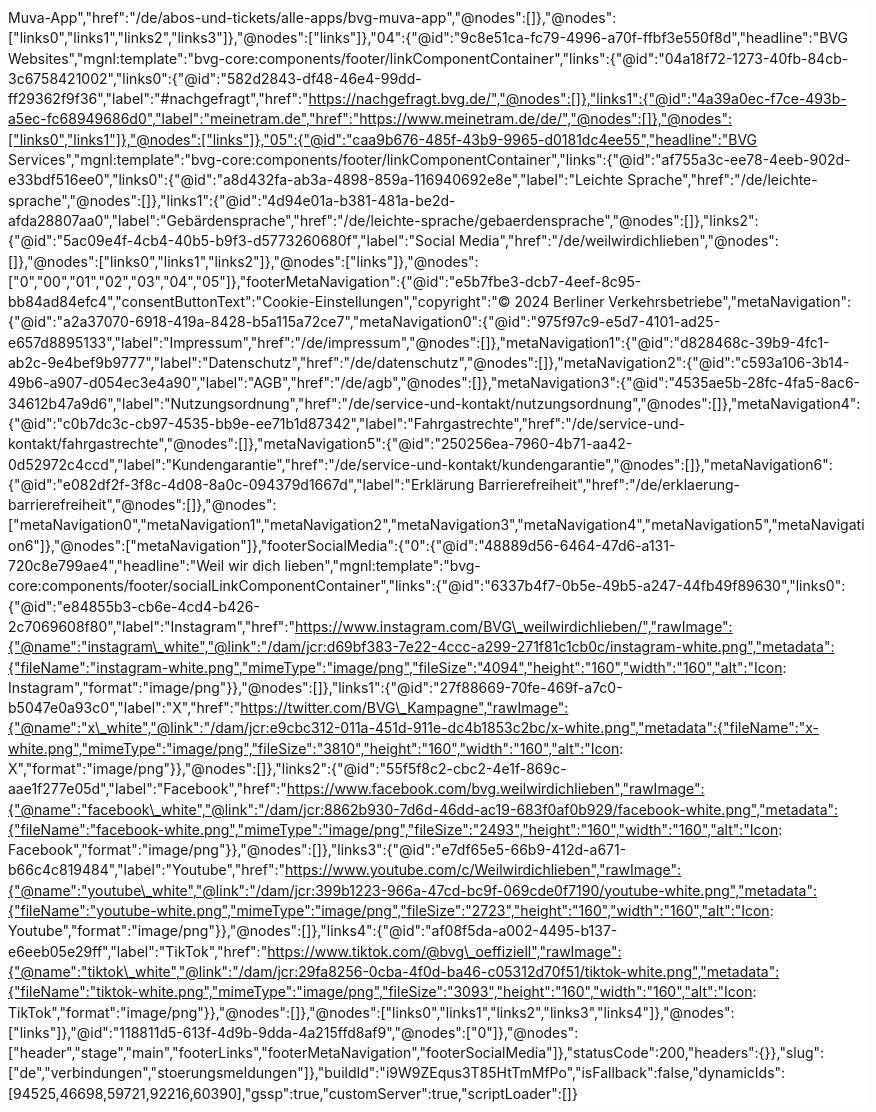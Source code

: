 Muva-App","href":"/de/abos-und-tickets/alle-apps/bvg-muva-app","@nodes":[]},"@nodes":["links0","links1","links2","links3"]},"@nodes":["links"]},"04":{"@id":"9c8e51ca-fc79-4996-a70f-ffbf3e550f8d","headline":"BVG Websites","mgnl:template":"bvg-core:components/footer/linkComponentContainer","links":{"@id":"04a18f72-1273-40fb-84cb-3c6758421002","links0":{"@id":"582d2843-df48-46e4-99dd-ff29362f9f36","label":"#nachgefragt","href":"https://nachgefragt.bvg.de/","@nodes":[]},"links1":{"@id":"4a39a0ec-f7ce-493b-a5ec-fc68949686d0","label":"meinetram.de","href":"https://www.meinetram.de/de/","@nodes":[]},"@nodes":["links0","links1"]},"@nodes":["links"]},"05":{"@id":"caa9b676-485f-43b9-9965-d0181dc4ee55","headline":"BVG Services","mgnl:template":"bvg-core:components/footer/linkComponentContainer","links":{"@id":"af755a3c-ee78-4eeb-902d-e33bdf516ee0","links0":{"@id":"a8d432fa-ab3a-4898-859a-116940692e8e","label":"Leichte Sprache","href":"/de/leichte-sprache","@nodes":[]},"links1":{"@id":"4d94e01a-b381-481a-be2d-afda28807aa0","label":"Gebärdensprache","href":"/de/leichte-sprache/gebaerdensprache","@nodes":[]},"links2":{"@id":"5ac09e4f-4cb4-40b5-b9f3-d5773260680f","label":"Social Media","href":"/de/weilwirdichlieben","@nodes":[]},"@nodes":["links0","links1","links2"]},"@nodes":["links"]},"@nodes":["0","00","01","02","03","04","05"]},"footerMetaNavigation":{"@id":"e5b7fbe3-dcb7-4eef-8c95-bb84ad84efc4","consentButtonText":"Cookie-Einstellungen","copyright":"© 2024 Berliner Verkehrsbetriebe","metaNavigation":{"@id":"a2a37070-6918-419a-8428-b5a115a72ce7","metaNavigation0":{"@id":"975f97c9-e5d7-4101-ad25-e657d8895133","label":"Impressum","href":"/de/impressum","@nodes":[]},"metaNavigation1":{"@id":"d828468c-39b9-4fc1-ab2c-9e4bef9b9777","label":"Datenschutz","href":"/de/datenschutz","@nodes":[]},"metaNavigation2":{"@id":"c593a106-3b14-49b6-a907-d054ec3e4a90","label":"AGB","href":"/de/agb","@nodes":[]},"metaNavigation3":{"@id":"4535ae5b-28fc-4fa5-8ac6-34612b47a9d6","label":"Nutzungsordnung","href":"/de/service-und-kontakt/nutzungsordnung","@nodes":[]},"metaNavigation4":{"@id":"c0b7dc3c-cb97-4535-bb9e-ee71b1d87342","label":"Fahrgastrechte","href":"/de/service-und-kontakt/fahrgastrechte","@nodes":[]},"metaNavigation5":{"@id":"250256ea-7960-4b71-aa42-0d52972c4ccd","label":"Kundengarantie","href":"/de/service-und-kontakt/kundengarantie","@nodes":[]},"metaNavigation6":{"@id":"e082df2f-3f8c-4d08-8a0c-094379d1667d","label":"Erklärung Barrierefreiheit","href":"/de/erklaerung-barrierefreiheit","@nodes":[]},"@nodes":["metaNavigation0","metaNavigation1","metaNavigation2","metaNavigation3","metaNavigation4","metaNavigation5","metaNavigation6"]},"@nodes":["metaNavigation"]},"footerSocialMedia":{"0":{"@id":"48889d56-6464-47d6-a131-720c8e799ae4","headline":"Weil wir dich lieben","mgnl:template":"bvg-core:components/footer/socialLinkComponentContainer","links":{"@id":"6337b4f7-0b5e-49b5-a247-44fb49f89630","links0":{"@id":"e84855b3-cb6e-4cd4-b426-2c7069608f80","label":"Instagram","href":"https://www.instagram.com/BVG\_weilwirdichlieben/","rawImage":{"@name":"instagram\_white","@link":"/dam/jcr:d69bf383-7e22-4ccc-a299-271f81c1cb0c/instagram-white.png","metadata":{"fileName":"instagram-white.png","mimeType":"image/png","fileSize":"4094","height":"160","width":"160","alt":"Icon: Instagram","format":"image/png"}},"@nodes":[]},"links1":{"@id":"27f88669-70fe-469f-a7c0-b5047e0a93c0","label":"X","href":"https://twitter.com/BVG\_Kampagne","rawImage":{"@name":"x\_white","@link":"/dam/jcr:e9cbc312-011a-451d-911e-dc4b1853c2bc/x-white.png","metadata":{"fileName":"x-white.png","mimeType":"image/png","fileSize":"3810","height":"160","width":"160","alt":"Icon: X","format":"image/png"}},"@nodes":[]},"links2":{"@id":"55f5f8c2-cbc2-4e1f-869c-aae1f277e05d","label":"Facebook","href":"https://www.facebook.com/bvg.weilwirdichlieben","rawImage":{"@name":"facebook\_white","@link":"/dam/jcr:8862b930-7d6d-46dd-ac19-683f0af0b929/facebook-white.png","metadata":{"fileName":"facebook-white.png","mimeType":"image/png","fileSize":"2493","height":"160","width":"160","alt":"Icon: Facebook","format":"image/png"}},"@nodes":[]},"links3":{"@id":"e7df65e5-66b9-412d-a671-b66c4c819484","label":"Youtube","href":"https://www.youtube.com/c/Weilwirdichlieben","rawImage":{"@name":"youtube\_white","@link":"/dam/jcr:399b1223-966a-47cd-bc9f-069cde0f7190/youtube-white.png","metadata":{"fileName":"youtube-white.png","mimeType":"image/png","fileSize":"2723","height":"160","width":"160","alt":"Icon: Youtube","format":"image/png"}},"@nodes":[]},"links4":{"@id":"af08f5da-a002-4495-b137-e6eeb05e29ff","label":"TikTok","href":"https://www.tiktok.com/@bvg\_oeffiziell","rawImage":{"@name":"tiktok\_white","@link":"/dam/jcr:29fa8256-0cba-4f0d-ba46-c05312d70f51/tiktok-white.png","metadata":{"fileName":"tiktok-white.png","mimeType":"image/png","fileSize":"3093","height":"160","width":"160","alt":"Icon: TikTok","format":"image/png"}},"@nodes":[]},"@nodes":["links0","links1","links2","links3","links4"]},"@nodes":["links"]},"@id":"118811d5-613f-4d9b-9dda-4a215ffd8af9","@nodes":["0"]},"@nodes":["header","stage","main","footerLinks","footerMetaNavigation","footerSocialMedia"]},"statusCode":200,"headers":{}},"slug":["de","verbindungen","stoerungsmeldungen"]},"buildId":"i9W9ZEqus3T85HtTmMfPo","isFallback":false,"dynamicIds":[94525,46698,59721,92216,60390],"gssp":true,"customServer":true,"scriptLoader":[]}
